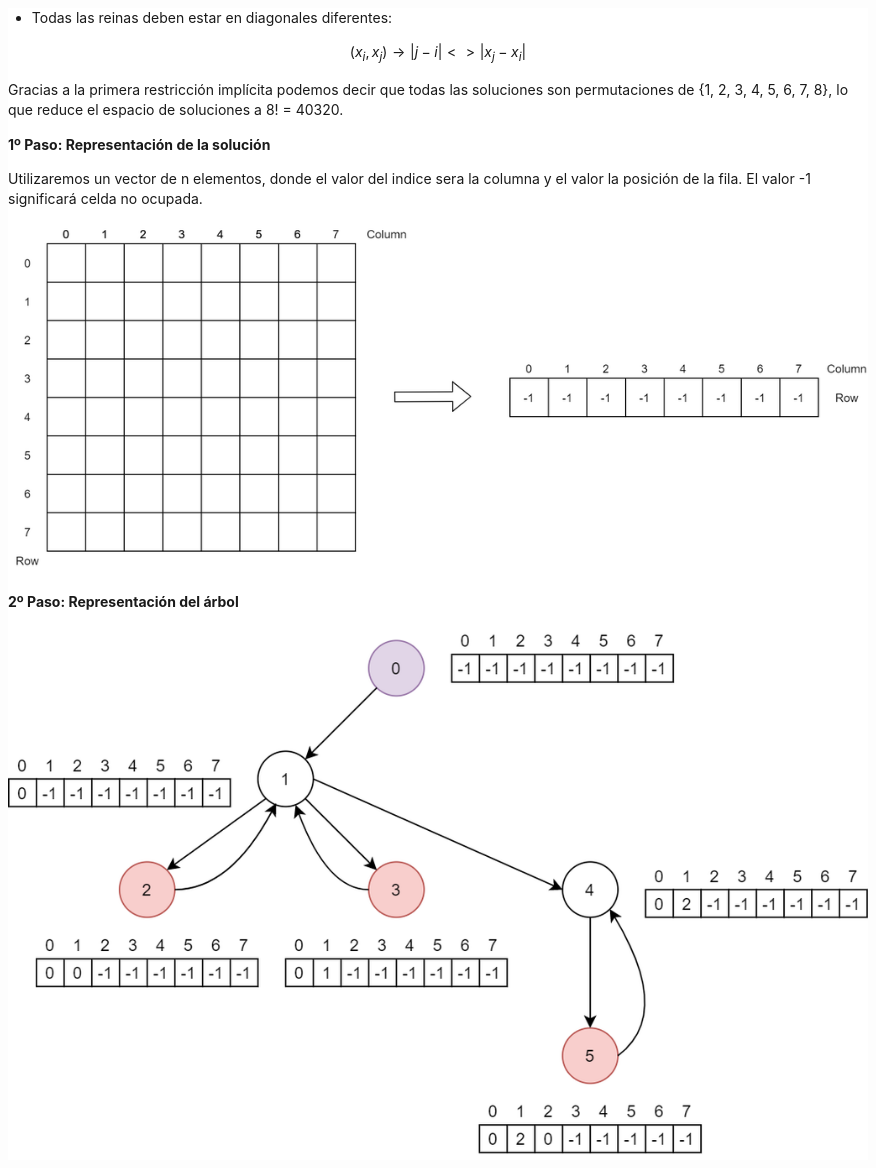* Todas las reinas deben estar en diagonales diferentes:

$$
(x_i, x_j) → |j-i| <> |x_j-x_i|
$$

Gracias a la primera restricción implícita podemos decir que todas las soluciones son permutaciones de {1, 2, 3, 4, 5, 6, 7, 8}, lo que reduce el espacio de soluciones a 8! = 40320.

**1º Paso: Representación de la solución**

Utilizaremos un vector de n elementos, donde el valor del indice sera la columna y el valor la posición de la fila. El valor -1 significará celda no ocupada.

![](../.gitbook/assets/backtracking_diagram_n_queens.png)

**2º Paso: Representación del árbol**

![](../.gitbook/assets/backtracking_diagram_n_queens_b.png)
